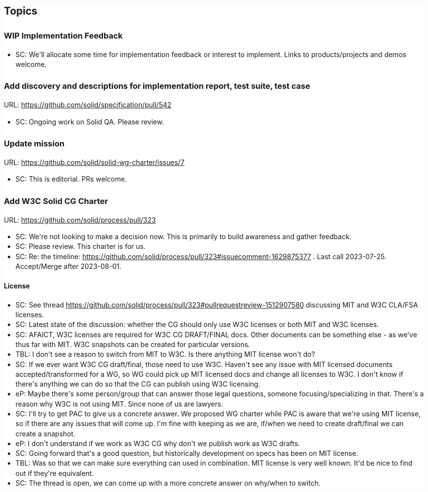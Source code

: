 
## Topics

### WIP Implementation Feedback
* SC: We'll allocate some time for implementation feedback or interest to implement. Links to products/projects and demos welcome.


### Add discovery and descriptions for implementation report, test suite, test case
URL: https://github.com/solid/specification/pull/542

* SC: Ongoing work on Solid QA. Please review.


### Update mission
URL: https://github.com/solid/solid-wg-charter/issues/7

* SC: This is editorial. PRs welcome.


### Add W3C Solid CG Charter
URL: https://github.com/solid/process/pull/323

* SC: We're not looking to make a decision now. This is primarily to build awareness and gather feedback.
* SC: Please review. This charter is for us.
* SC: Re: the timeline: https://github.com/solid/process/pull/323#issuecomment-1629875377 . Last call 2023-07-25. Accept/Merge after 2023-08-01.

#### License
* SC: See thread https://github.com/solid/process/pull/323#pullrequestreview-1512907580 discussing MIT and W3C CLA/FSA licenses.
* SC: Latest state of the discussion: whether the CG should only use W3C licenses or both MIT and W3C licenses.
* SC: AFAICT, W3C licenses are required for W3C CG DRAFT/FINAL docs. Other documents can be something else - as we've thus far with MIT. W3C snapshots can be created for particular versions.
* TBL: I don't see a reason to switch from MIT to W3C. Is there anything MIT license won't do? 
* SC: If we ever want W3C CG draft/final, those need to use W3C. Haven't see any issue with MIT licensed documents accepted/transformed for a WG, so WG could pick up MIT licensed docs and change all licenses to W3C. I don't know if there's anything we can do so that the CG can publish using W3C licensing. 
* eP: Maybe there's some person/group that can answer those legal questions, someone focusing/specializing in that. There's a reason why W3C is not using MIT. Since none of us are lawyers. 
* SC: I'll try to get PAC to give us a concrete answer. We proposed WG charter while PAC is aware that we're using MIT license, so if there are any issues that will come up. I'm fine with keeping as we are, if/when we need to create draft/final we can create a snapshot. 
* eP: I don't understand if we work as W3C CG why don't we publish work as W3C drafts.
* SC: Going forward that's a good question, but historically development on specs has been on MIT license. 
* TBL: Was so that we can make sure everything can used in combination. MIT license is very well known. It'd be nice to find out if they're equivalent. 
* SC: The thread is open, we can come up with a more concrete answer on why/when to switch. 
